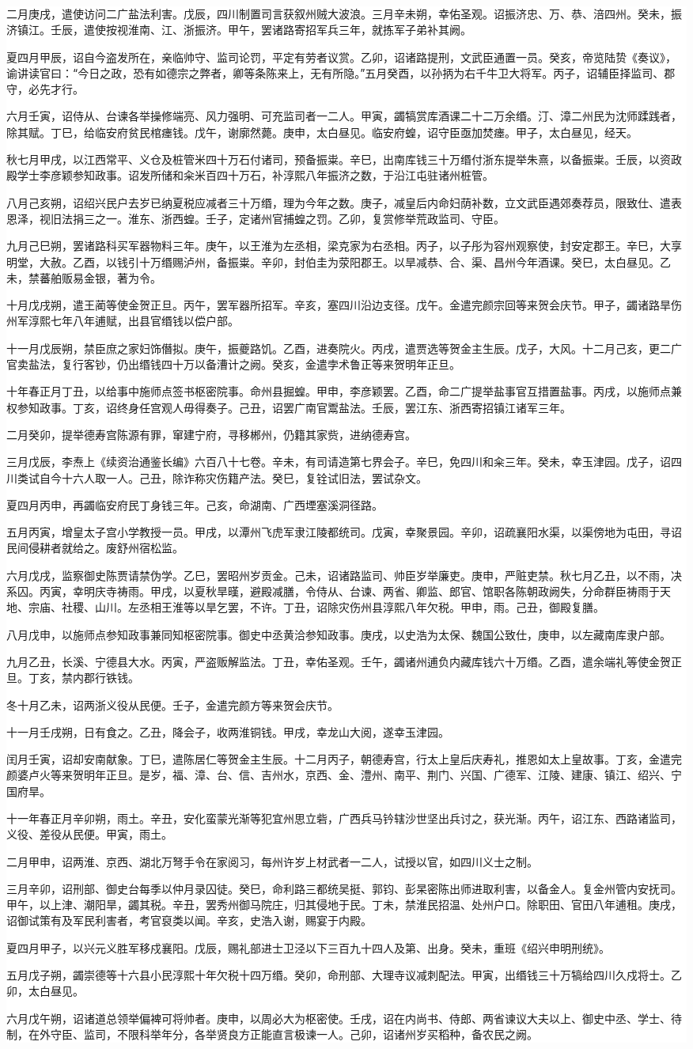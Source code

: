 二月庚戌，遣使访问二广盐法利害。戊辰，四川制置司言获叙州贼大波浪。三月辛未朔，幸佑圣观。诏振济忠、万、恭、涪四州。癸未，振济镇江。壬辰，遣使按视淮南、江、浙振济。甲午，罢诸路寄招军兵三年，就拣军子弟补其阙。

夏四月甲辰，诏自今盗发所在，亲临帅守、监司论罚，平定有劳者议赏。乙卯，诏诸路提刑，文武臣通置一员。癸亥，帝览陆贽《奏议》，谕讲读官曰：“今日之政，恐有如德宗之弊者，卿等条陈来上，无有所隐。”五月癸酉，以孙抦为右千牛卫大将军。丙子，诏辅臣择监司、郡守，必先才行。

六月壬寅，诏侍从、台谏各举操修端亮、风力强明、可充监司者一二人。甲寅，蠲犒赏库酒课二十二万余缗。汀、漳二州民为沈师蹂践者，除其赋。丁巳，给临安府贫民棺瘗钱。戊午，谢廓然薨。庚申，太白昼见。临安府蝗，诏守臣亟加焚瘗。甲子，太白昼见，经天。

秋七月甲戌，以江西常平、义仓及桩管米四十万石付诸司，预备振粜。辛巳，出南库钱三十万缗付浙东提举朱熹，以备振粜。壬辰，以资政殿学士李彦颖参知政事。诏发所储和籴米百四十万石，补淳熙八年振济之数，于沿江屯驻诸州桩管。

八月己亥朔，诏绍兴民户去岁已纳夏税应减者三十万缗，理为今年之数。庚子，减皇后内命妇荫补数，立文武臣遇郊奏荐员，限致仕、遣表恩泽，视旧法捐三之一。淮东、浙西蝗。壬子，定诸州官捕蝗之罚。乙卯，复赏修举荒政监司、守臣。

九月己巳朔，罢诸路科买军器物料三年。庚午，以王淮为左丞相，梁克家为右丞相。丙子，以子彤为容州观察使，封安定郡王。辛巳，大享明堂，大赦。乙酉，以钱引十万缗赐泸州，备振粜。辛卯，封伯圭为荥阳郡王。以旱减恭、合、渠、昌州今年酒课。癸巳，太白昼见。乙未，禁蕃舶贩易金银，著为令。

十月戊戌朔，遣王蔺等使金贺正旦。丙午，罢军器所招军。辛亥，塞四川沿边支径。戊午。金遣完颜宗回等来贺会庆节。甲子，蠲诸路旱伤州军淳熙七年八年逋赋，出县官缗钱以偿户部。

十一月戊辰朔，禁臣庶之家妇饰僭拟。庚午，振夔路饥。乙酉，进奏院火。丙戌，遣贾选等贺金主生辰。戊子，大风。十二月己亥，更二广官卖盐法，复行客钞，仍出缗钱四十万以备漕计之阙。癸亥，金遣孛术鲁正等来贺明年正旦。

十年春正月丁丑，以给事中施师点签书枢密院事。命州县掘蝗。甲申，李彦颖罢。乙酉，命二广提举盐事官互措置盐事。丙戌，以施师点兼权参知政事。丁亥，诏终身任宫观人毋得奏子。己丑，诏罢广南官鬻盐法。壬辰，罢江东、浙西寄招镇江诸军三年。

二月癸卯，提举德寿宫陈源有罪，窜建宁府，寻移郴州，仍籍其家赀，进纳德寿宫。

三月戊辰，李焘上《续资治通鉴长编》六百八十七卷。辛未，有司请造第七界会子。辛巳，免四川和籴三年。癸未，幸玉津园。戊子，诏四川类试自今十六人取一人。己丑，除诈称灾伤籍产法。癸巳，复铨试旧法，罢试杂文。

夏四月丙申，再蠲临安府民丁身钱三年。己亥，命湖南、广西堙塞溪洞径路。

五月丙寅，增皇太子宫小学教授一员。甲戌，以潭州飞虎军隶江陵都统司。戊寅，幸聚景园。辛卯，诏疏襄阳水渠，以渠傍地为屯田，寻诏民间侵耕者就给之。废舒州宿松监。

六月戊戌，监察御史陈贾请禁伪学。乙巳，罢昭州岁贡金。己未，诏诸路监司、帅臣岁举廉吏。庚申，严赃吏禁。秋七月乙丑，以不雨，决系囚。丙寅，幸明庆寺祷雨。甲戌，以夏秋旱暵，避殿减膳，令侍从、台谏、两省、卿监、郎官、馆职各陈朝政阙失，分命群臣祷雨于天地、宗庙、社稷、山川。左丞相王淮等以旱乞罢，不许。丁丑，诏除灾伤州县淳熙八年欠税。甲申，雨。己丑，御殿复膳。

八月戊申，以施师点参知政事兼同知枢密院事。御史中丞黄洽参知政事。庚戌，以史浩为太保、魏国公致仕，庚申，以左藏南库隶户部。

九月乙丑，长溪、宁德县大水。丙寅，严盗贩解监法。丁丑，幸佑圣观。壬午，蠲诸州逋负内藏库钱六十万缗。乙酉，遣余端礼等使金贺正旦。丁亥，禁内郡行铁钱。

冬十月乙未，诏两浙义役从民便。壬子，金遣完颜方等来贺会庆节。

十一月壬戌朔，日有食之。乙丑，降会子，收两淮铜钱。甲戌，幸龙山大阅，遂幸玉津园。

闰月壬寅，诏却安南献象。丁巳，遣陈居仁等贺金主生辰。十二月丙子，朝德寿宫，行太上皇后庆寿礼，推恩如太上皇故事。丁亥，金遣完颜婆卢火等来贺明年正旦。是岁，福、漳、台、信、吉州水，京西、金、澧州、南平、荆门、兴国、广德军、江陵、建康、镇江、绍兴、宁国府旱。

十一年春正月辛卯朔，雨土。辛丑，安化蛮蒙光渐等犯宜州思立砦，广西兵马钤辖沙世坚出兵讨之，获光渐。丙午，诏江东、西路诸监司，义役、差役从民便。甲寅，雨土。

二月甲申，诏两淮、京西、湖北万弩手令在家阅习，每州许岁上材武者一二人，试授以官，如四川义士之制。

三月辛卯，诏刑部、御史台每季以仲月录囚徒。癸巳，命利路三都统吴挺、郭钧、彭杲密陈出师进取利害，以备金人。复金州管内安抚司。甲午，以上津、潮阳旱，蠲其税。辛丑，罢秀州御马院庄，归其侵地于民。丁未，禁淮民招温、处州户口。除职田、官田八年逋租。庚戌，诏御试策有及军民利害者，考官裒类以闻。辛亥，史浩入谢，赐宴于内殿。

夏四月甲子，以兴元义胜军移戍襄阳。戊辰，赐礼部进士卫泾以下三百九十四人及第、出身。癸未，重班《绍兴申明刑统》。

五月戊子朔，蠲崇德等十六县小民淳熙十年欠税十四万缗。癸卯，命刑部、大理寺议减刺配法。甲寅，出缗钱三十万犒给四川久戍将士。乙卯，太白昼见。

六月戊午朔，诏诸道总领举偏裨可将帅者。庚申，以周必大为枢密使。壬戌，诏在内尚书、侍郎、两省谏议大夫以上、御史中丞、学士、待制，在外守臣、监司，不限科举年分，各举贤良方正能直言极谏一人。己卯，诏诸州岁买稻种，备农民之阙。
